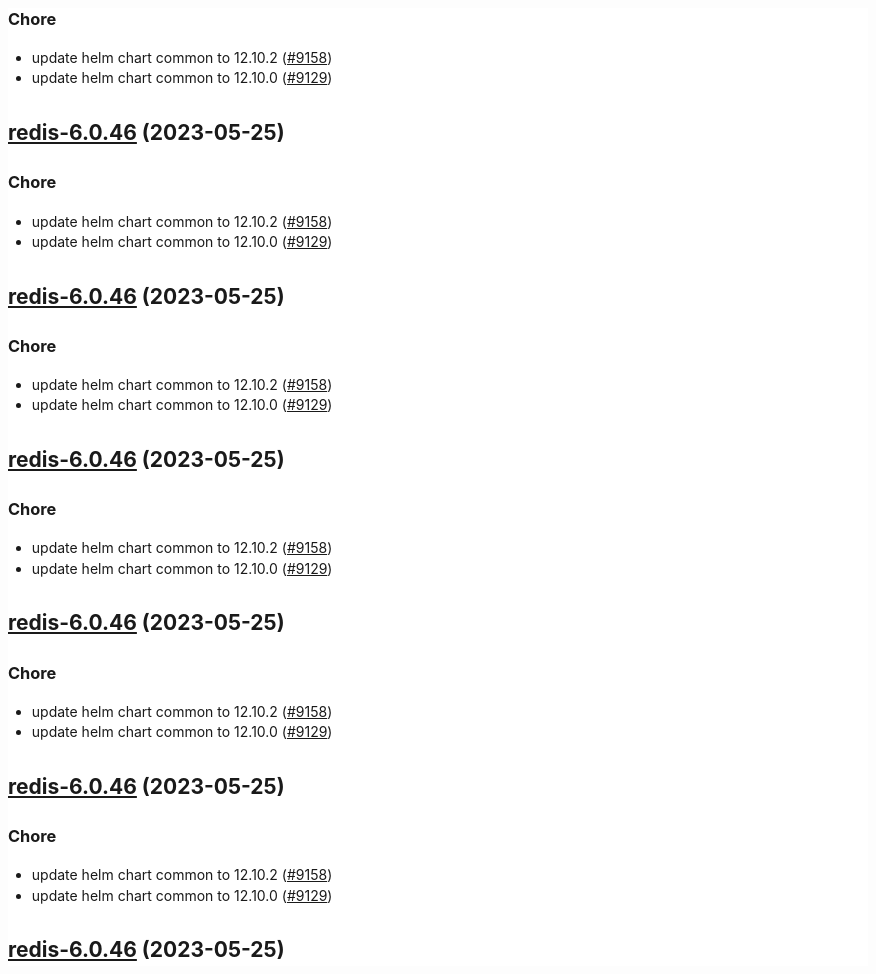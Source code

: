 ### Chore

- update helm chart common to 12.10.2 ([#9158](https://github.com/truecharts/charts/issues/9158))
- update helm chart common to 12.10.0 ([#9129](https://github.com/truecharts/charts/issues/9129))

## [redis-6.0.46](https://github.com/truecharts/charts/compare/redis-6.0.44...redis-6.0.46) (2023-05-25)

### Chore

- update helm chart common to 12.10.2 ([#9158](https://github.com/truecharts/charts/issues/9158))
- update helm chart common to 12.10.0 ([#9129](https://github.com/truecharts/charts/issues/9129))

## [redis-6.0.46](https://github.com/truecharts/charts/compare/redis-6.0.44...redis-6.0.46) (2023-05-25)

### Chore

- update helm chart common to 12.10.2 ([#9158](https://github.com/truecharts/charts/issues/9158))
- update helm chart common to 12.10.0 ([#9129](https://github.com/truecharts/charts/issues/9129))

## [redis-6.0.46](https://github.com/truecharts/charts/compare/redis-6.0.44...redis-6.0.46) (2023-05-25)

### Chore

- update helm chart common to 12.10.2 ([#9158](https://github.com/truecharts/charts/issues/9158))
- update helm chart common to 12.10.0 ([#9129](https://github.com/truecharts/charts/issues/9129))

## [redis-6.0.46](https://github.com/truecharts/charts/compare/redis-6.0.44...redis-6.0.46) (2023-05-25)

### Chore

- update helm chart common to 12.10.2 ([#9158](https://github.com/truecharts/charts/issues/9158))
- update helm chart common to 12.10.0 ([#9129](https://github.com/truecharts/charts/issues/9129))

## [redis-6.0.46](https://github.com/truecharts/charts/compare/redis-6.0.44...redis-6.0.46) (2023-05-25)

### Chore

- update helm chart common to 12.10.2 ([#9158](https://github.com/truecharts/charts/issues/9158))
- update helm chart common to 12.10.0 ([#9129](https://github.com/truecharts/charts/issues/9129))

## [redis-6.0.46](https://github.com/truecharts/charts/compare/redis-6.0.44...redis-6.0.46) (2023-05-25)

